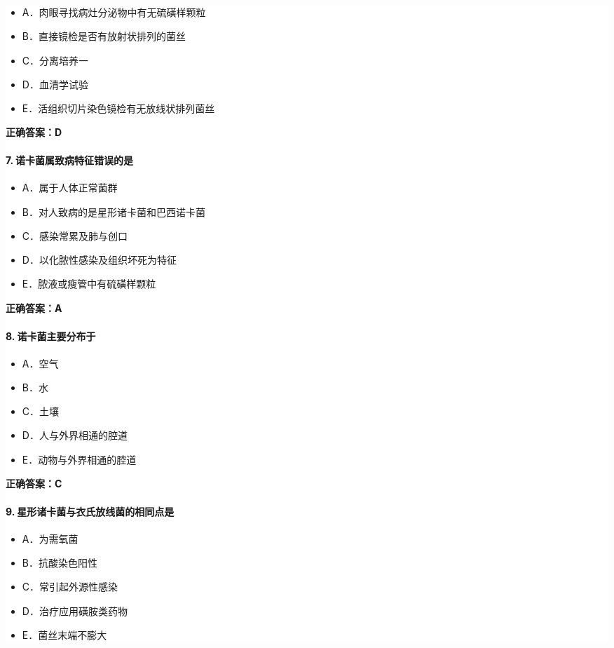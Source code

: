 * A．肉眼寻找病灶分泌物中有无硫磺样颗粒

* B．直接镜检是否有放射状排列的菌丝

* C．分离培养一

* D．血清学试验

* E．活组织切片染色镜检有无放线状排列菌丝

**正确答案：D**







#### 7. 诺卡菌属致病特征错误的是

* A．属于人体正常菌群

* B．对人致病的是星形诸卡菌和巴西诺卡菌

* C．感染常累及肺与创口

* D．以化脓性感染及组织坏死为特征

* E．脓液或瘦管中有硫磺样颗粒

**正确答案：A**







#### 8. 诺卡菌主要分布于

* A．空气

* B．水

* C．土壤

* D．人与外界相通的腔道

* E．动物与外界相通的腔道

**正确答案：C**







#### 9. 星形诸卡菌与衣氏放线菌的相同点是

* A．为需氧菌

* B．抗酸染色阳性

* C．常引起外源性感染

* D．治疗应用磺胺类药物

* E．菌丝末端不膨大
